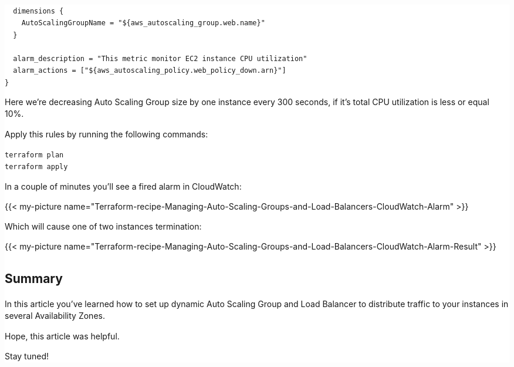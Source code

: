 ```hcl
  dimensions {
    AutoScalingGroupName = "${aws_autoscaling_group.web.name}"
  }

  alarm_description = "This metric monitor EC2 instance CPU utilization"
  alarm_actions = ["${aws_autoscaling_policy.web_policy_down.arn}"]
}
```

Here we’re decreasing Auto Scaling Group size by one instance every 300 seconds, if it’s total CPU utilization is less or equal 10%.

Apply this rules by running the following commands:

```sh
terraform plan
terraform apply
```

In a couple of minutes you’ll see a fired alarm in CloudWatch:

{{< my-picture name="Terraform-recipe-Managing-Auto-Scaling-Groups-and-Load-Balancers-CloudWatch-Alarm" >}}

Which will cause one of two instances termination:

{{< my-picture name="Terraform-recipe-Managing-Auto-Scaling-Groups-and-Load-Balancers-CloudWatch-Alarm-Result" >}}

## Summary

In this article you’ve learned how to set up dynamic Auto Scaling Group and Load Balancer to distribute traffic to your instances in several Availability Zones.

Hope, this article was helpful.

Stay tuned!
